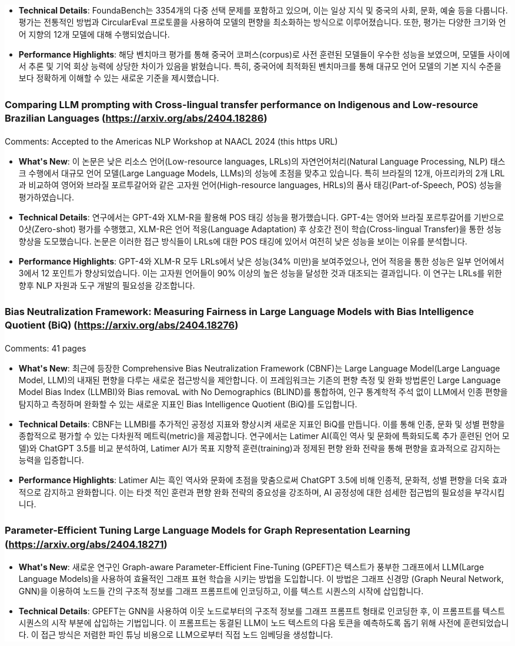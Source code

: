- **Technical Details**: FoundaBench는 3354개의 다중 선택 문제를 포함하고 있으며, 이는 일상 지식 및 중국의 사회, 문화, 예술 등을 다룹니다. 평가는 전통적인 방법과 CircularEval 프로토콜을 사용하여 모델의 편향을 최소화하는 방식으로 이루어졌습니다. 또한, 평가는 다양한 크기와 언어 지향의 12개 모델에 대해 수행되었습니다.

- **Performance Highlights**: 해당 벤치마크 평가를 통해 중국어 코퍼스(corpus)로 사전 훈련된 모델들이 우수한 성능을 보였으며, 모델들 사이에서 추론 및 기억 회상 능력에 상당한 차이가 있음을 밝혔습니다. 특히, 중국어에 최적화된 벤치마크를 통해 대규모 언어 모델의 기본 지식 수준을 보다 정확하게 이해할 수 있는 새로운 기준을 제시했습니다.



### Comparing LLM prompting with Cross-lingual transfer performance on  Indigenous and Low-resource Brazilian Languages (https://arxiv.org/abs/2404.18286)
Comments: Accepted to the Americas NLP Workshop at NAACL 2024 (this https URL)

- **What's New**: 이 논문은 낮은 리소스 언어(Low-resource languages, LRLs)의 자연언어처리(Natural Language Processing, NLP) 태스크 수행에서 대규모 언어 모델(Large Language Models, LLMs)의 성능에 초점을 맞추고 있습니다. 특히 브라질의 12개, 아프리카의 2개 LRL과 비교하여 영어와 브라질 포르투갈어와 같은 고자원 언어(High-resource languages, HRLs)의 품사 태깅(Part-of-Speech, POS) 성능을 평가하였습니다.

- **Technical Details**: 연구에서는 GPT-4와 XLM-R을 활용해 POS 태깅 성능을 평가했습니다. GPT-4는 영어와 브라질 포르투갈어를 기반으로 0샷(Zero-shot) 평가를 수행했고, XLM-R은 언어 적응(Language Adaptation) 후 상호간 전이 학습(Cross-lingual Transfer)을 통한 성능 향상을 도모했습니다. 논문은 이러한 접근 방식들이 LRLs에 대한 POS 태깅에 있어서 여전히 낮은 성능을 보이는 이유를 분석합니다.

- **Performance Highlights**: GPT-4와 XLM-R 모두 LRLs에서 낮은 성능(34% 미만)을 보여주었으나, 언어 적응을 통한 성능은 일부 언어에서 3에서 12 포인트가 향상되었습니다. 이는 고자원 언어들이 90% 이상의 높은 성능을 달성한 것과 대조되는 결과입니다. 이 연구는 LRLs를 위한 향후 NLP 자원과 도구 개발의 필요성을 강조합니다.



### Bias Neutralization Framework: Measuring Fairness in Large Language  Models with Bias Intelligence Quotient (BiQ) (https://arxiv.org/abs/2404.18276)
Comments: 41 pages

- **What's New**: 최근에 등장한 Comprehensive Bias Neutralization Framework (CBNF)는 Large Language Model(Large Language Model, LLM)의 내재된 편향을 다루는 새로운 접근방식을 제안합니다. 이 프레임워크는 기존의 편향 측정 및 완화 방법론인 Large Language Model Bias Index (LLMBI)와 Bias removaL with No Demographics (BLIND)를 통합하여, 인구 통계학적 주석 없이 LLM에서 인종 편향을 탐지하고 측정하며 완화할 수 있는 새로운 지표인 Bias Intelligence Quotient (BiQ)를 도입합니다.

- **Technical Details**: CBNF는 LLMBI를 추가적인 공정성 지표와 향상시켜 새로운 지표인 BiQ를 만듭니다. 이를 통해 인종, 문화 및 성별 편향을 종합적으로 평가할 수 있는 다차원적 메트릭(metric)을 제공합니다. 연구에서는 Latimer AI(흑인 역사 및 문화에 특화되도록 추가 훈련된 언어 모델)와 ChatGPT 3.5를 비교 분석하여, Latimer AI가 목표 지향적 훈련(training)과 정제된 편향 완화 전략을 통해 편향을 효과적으로 감지하는 능력을 입증합니다.

- **Performance Highlights**: Latimer AI는 흑인 역사와 문화에 초점을 맞춤으로써 ChatGPT 3.5에 비해 인종적, 문화적, 성별 편향을 더욱 효과적으로 감지하고 완화합니다. 이는 타겟 적인 훈련과 편향 완화 전략의 중요성을 강조하며, AI 공정성에 대한 섬세한 접근법의 필요성을 부각시킵니다.



### Parameter-Efficient Tuning Large Language Models for Graph  Representation Learning (https://arxiv.org/abs/2404.18271)
- **What's New**: 새로운 연구인 Graph-aware Parameter-Efficient Fine-Tuning (GPEFT)은 텍스트가 풍부한 그래프에서 LLM(Large Language Models)을 사용하여 효율적인 그래프 표현 학습을 시키는 방법을 도입합니다. 이 방법은 그래프 신경망 (Graph Neural Network, GNN)을 이용하여 노드들 간의 구조적 정보를 그래프 프롬프트에 인코딩하고, 이를 텍스트 시퀀스의 시작에 삽입합니다.

- **Technical Details**: GPEFT는 GNN을 사용하여 이웃 노드로부터의 구조적 정보를 그래프 프롬프트 형태로 인코딩한 후, 이 프롬프트를 텍스트 시퀀스의 시작 부분에 삽입하는 기법입니다. 이 프롬프트는 동결된 LLM이 노드 텍스트의 다음 토큰을 예측하도록 돕기 위해 사전에 훈련되었습니다. 이 접근 방식은 저렴한 파인 튜닝 비용으로 LLM으로부터 직접 노드 임베딩을 생성합니다.
